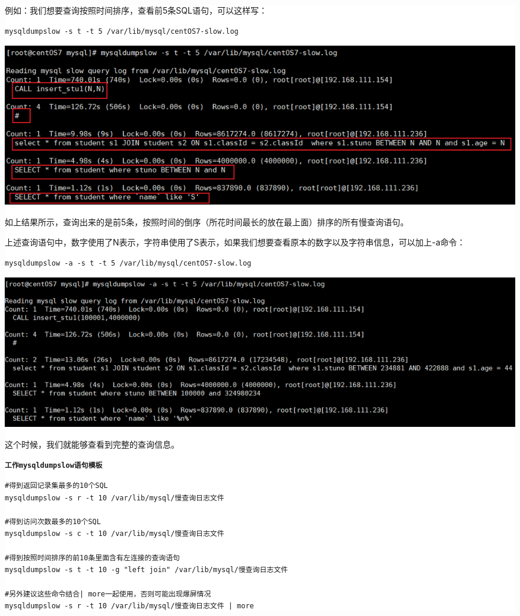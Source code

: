 例如：我们想要查询按照时间排序，查看前5条SQL语句，可以这样写：

```shell
mysqldumpslow -s t -t 5 /var/lib/mysql/centOS7-slow.log
```

![image-20240410103304595](.\images\image-20240410103304595.png)

如上结果所示，查询出来的是前5条，按照时间的倒序（所花时间最长的放在最上面）排序的所有慢查询语句。

上述查询语句中，数字使用了N表示，字符串使用了S表示，如果我们想要查看原本的数字以及字符串信息，可以加上-a命令：

```shell
mysqldumpslow -a -s t -t 5 /var/lib/mysql/centOS7-slow.log
```

![image-20240410103719725](.\images\image-20240410103719725.png)

这个时候，我们就能够查看到完整的查询信息。



**`工作mysqldumpslow语句模板`**

```shell
#得到返回记录集最多的10个SQL
mysqldumpslow -s r -t 10 /var/lib/mysql/慢查询日志文件

#得到访问次数最多的10个SQL
mysqldumpslow -s c -t 10 /var/lib/mysql/慢查询日志文件

#得到按照时间排序的前10条里面含有左连接的查询语句
mysqldumpslow -s t -t 10 -g "left join" /var/lib/mysql/慢查询日志文件

#另外建议这些命令结合| more一起使用，否则可能出现爆屏情况
mysqldumpslow -s r -t 10 /var/lib/mysql/慢查询日志文件 | more
```
